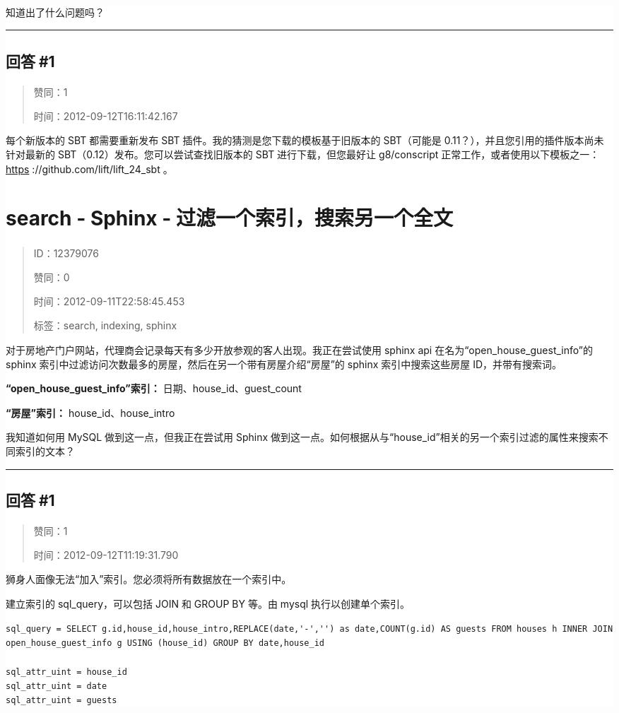知道出了什么问题吗？

* * *

## 回答 #1

> 赞同：1
> 
> 时间：2012-09-12T16:11:42.167

每个新版本的 SBT 都需要重新发布 SBT 插件。我的猜测是您下载的模板基于旧版本的 SBT（可能是 0.11？），并且您引用的插件版本尚未针对最新的 SBT（0.12）发布。您可以尝试查找旧版本的 SBT 进行下载，但您最好让 g8/conscript 正常工作，或者使用以下模板之一：[https](https://github.com/lift/lift_24_sbt) ://github.com/lift/lift_24_sbt 。

# search - Sphinx - 过滤一个索引，搜索另一个全文

> ID：12379076
> 
> 赞同：0
> 
> 时间：2012-09-11T22:58:45.453
> 
> 标签：search, indexing, sphinx

对于房地产门户网站，代理商会记录每天有多少开放参观的客人出现。我正在尝试使用 sphinx api 在名为“open_house_guest_info”的 sphinx 索引中过滤访问次数最多的房屋，然后在另一个带有房屋介绍“房屋”的 sphinx 索引中搜索这些房屋 ID，并带有搜索词。

**“open_house_guest_info”索引：**
日期、house_id、guest_count

**“房屋”索引：**
house_id、house_intro

我知道如何用 MySQL 做到这一点，但我正在尝试用 Sphinx 做到这一点。如何根据从与“house_id”相关的另一个索引过滤的属性来搜索不同索引的文本？

* * *

## 回答 #1

> 赞同：1
> 
> 时间：2012-09-12T11:19:31.790

狮身人面像无法“加入”索引。您必须将所有数据放在一个索引中。

建立索引的 sql_query，可以包括 JOIN 和 GROUP BY 等。由 mysql 执行以创建单个索引。

```
sql_query = SELECT g.id,house_id,house_intro,REPLACE(date,'-','') as date,COUNT(g.id) AS guests FROM houses h INNER JOIN open_house_guest_info g USING (house_id) GROUP BY date,house_id

sql_attr_uint = house_id
sql_attr_uint = date
sql_attr_uint = guests 
```
